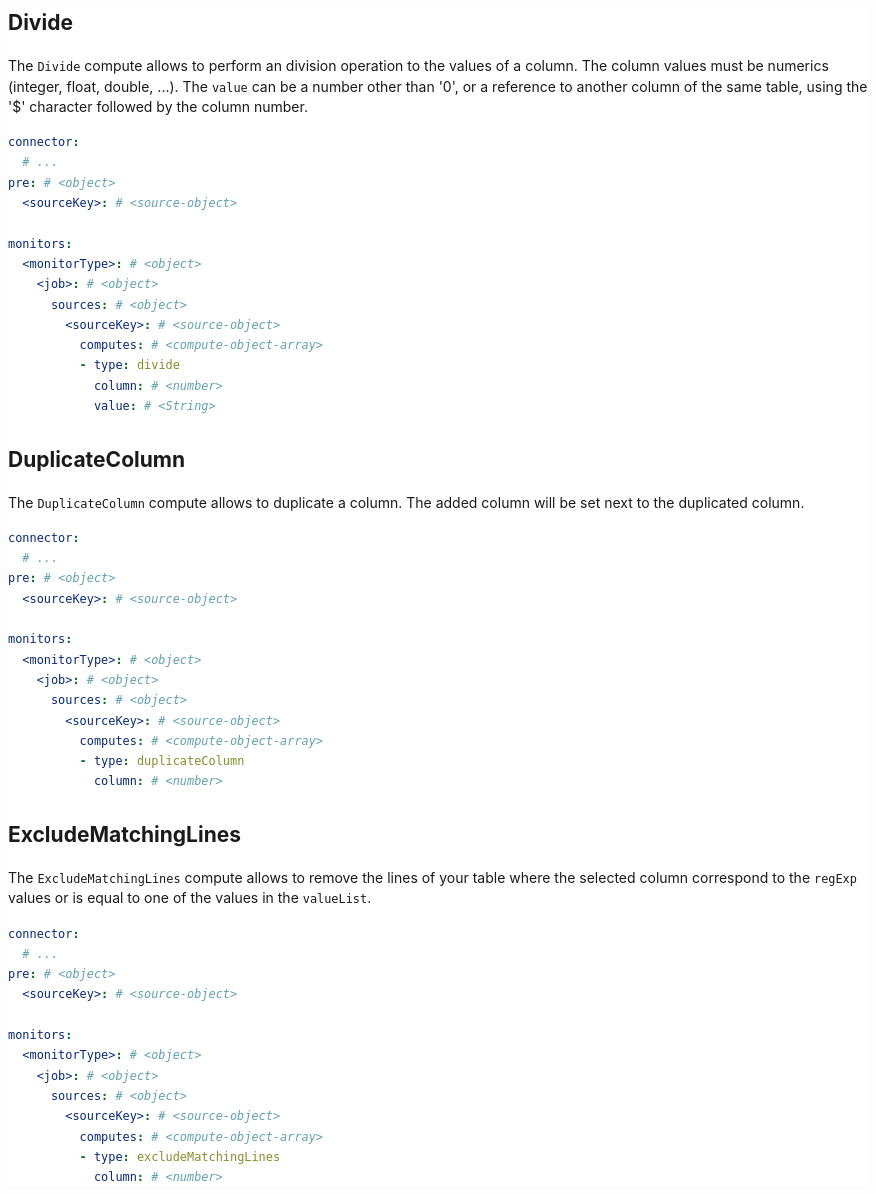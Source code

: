 ## <a id="divide" />Divide

The `Divide` compute allows to perform an division operation to the values of a column. The column values must be numerics (integer, float, double, ...).
The `value` can be a number other than '0', or a reference to another column of the same table, using the '$' character followed by the column number.

```yaml
connector:
  # ...
pre: # <object>
  <sourceKey>: # <source-object>

monitors:
  <monitorType>: # <object> 
    <job>: # <object>
      sources: # <object>
        <sourceKey>: # <source-object>
          computes: # <compute-object-array>
          - type: divide
            column: # <number>
            value: # <String>
```

## <a id="duplicate-column" />DuplicateColumn

The `DuplicateColumn` compute allows to duplicate a column. The added column will be set next to the duplicated column.


```yaml
connector:
  # ...
pre: # <object>
  <sourceKey>: # <source-object>

monitors:
  <monitorType>: # <object> 
    <job>: # <object>
      sources: # <object>
        <sourceKey>: # <source-object>
          computes: # <compute-object-array>
          - type: duplicateColumn
            column: # <number>
```

## <a id="exclude-matching-lines" />ExcludeMatchingLines

The `ExcludeMatchingLines` compute allows to remove the lines of your table where the selected column correspond to the `regExp` values or is equal to one of the values in the `valueList`.

```yaml
connector:
  # ...
pre: # <object>
  <sourceKey>: # <source-object>

monitors:
  <monitorType>: # <object> 
    <job>: # <object>
      sources: # <object>
        <sourceKey>: # <source-object>
          computes: # <compute-object-array>
          - type: excludeMatchingLines
            column: # <number>
```